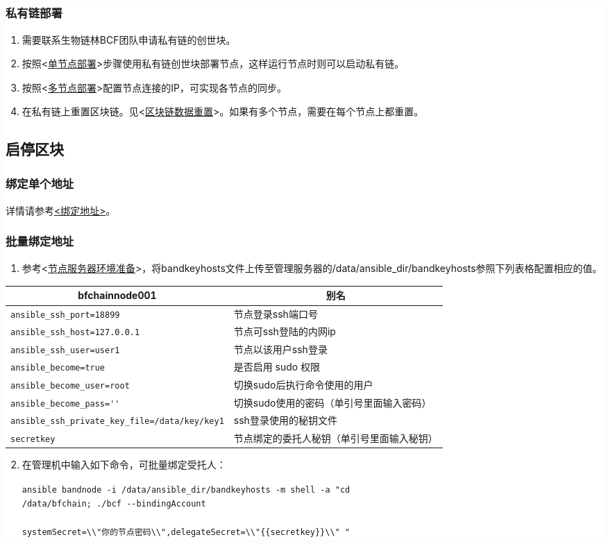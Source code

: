 ### 私有链部署

1. 需要联系生物链林BCF团队申请私有链的创世块。

2. 按照\<[单节点部署](/01.guide/02.deploy.html#单节点部署)\>步骤使用私有链创世块部署节点，这样运行节点时则可以启动私有链。

3. 按照\<[多节点部署](/01.guide/02.deploy.html#多节点部署)\>配置节点连接的IP，可实现各节点的同步。

4. 在私有链上重置区块链。见\<[区块链数据重置](/01.guide/03.faq.html#区块链数据重置)\>。如果有多个节点，需要在每个节点上都重置。

## 启停区块

### 绑定单个地址

详情请参考[\<绑定地址\>](/01.guide/01.install.html#绑定地址)。

### 批量绑定地址

1. 参考\<[节点服务器环境准备](/01.guide/02.deploy.html#节点服务器环境准备)\>，将bandkeyhosts文件上传至管理服务器的/data/ansible_dir/bandkeyhosts参照下列表格配置相应的值。

| bfchainnode001                              | 别名                     |
| ------------------------------------------- | ---------------------- |
| `ansible_ssh_port=18899`                      | 节点登录ssh端口号             |
| `ansible_ssh_host=127.0.0.1`                | 节点可ssh登陆的内网ip          |
| `ansible_ssh_user=user1`                      | 节点以该用户ssh登录            |
| `ansible_become=true`                        | 是否启用 sudo 权限           |
| `ansible_become_user=root`                    | 切换sudo后执行命令使用的用户       |
| `ansible_become_pass=''`                      | 切换sudo使用的密码（单引号里面输入密码） |
| `ansible_ssh_private_key_file=/data/key/key1` | ssh登录使用的秘钥文件           |
| `secretkey`                                   | 节点绑定的委托人秘钥（单引号里面输入秘钥）  |

2. 在管理机中输入如下命令，可批量绑定受托人：
   ```shell
   ansible bandnode -i /data/ansible_dir/bandkeyhosts -m shell -a "cd
   /data/bfchain; ./bcf --bindingAccount
   
   systemSecret=\\"你的节点密码\\",delegateSecret=\\"{{secretkey}}\\" "
   ```

